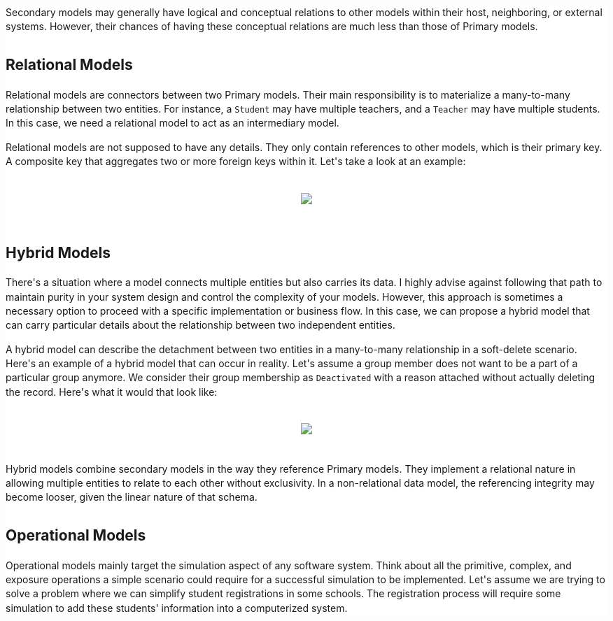 Secondary models may generally have logical and conceptual relations to other models within their host, neighboring, or external systems. However, their chances of having these conceptual relations are much less than those of Primary models.

## Relational Models
Relational models are connectors between two Primary models. Their main responsibility is to materialize a many-to-many relationship between two entities. For instance, a `Student` may have multiple teachers, and a `Teacher` may have multiple students. In this case, we need a relational model to act as an intermediary model.

Relational models are not supposed to have any details. They only contain references to other models, which is their primary key. A composite key that aggregates two or more foreign keys within it. Let's take a look at an example:

<br />

<div align=center>
	<img src="https://user-images.githubusercontent.com/1453985/155897988-f865d0ef-9e22-421f-afe8-8d987bb67464.png" />
</div>

<br />

## Hybrid Models
There's a situation where a model connects multiple entities but also carries its data. I highly advise against following that path to maintain purity in your system design and control the complexity of your models. However, this approach is sometimes a necessary option to proceed with a specific implementation or business flow. In this case, we can propose a hybrid model that can carry particular details about the relationship between two independent entities.

A hybrid model can describe the detachment between two entities in a many-to-many relationship in a soft-delete scenario. Here's an example of a hybrid model that can occur in reality. Let's assume a group member does not want to be a part of a particular group anymore. We consider their group membership as `Deactivated` with a reason attached without actually deleting the record. Here's what it would that look like:

<br />
<div align=center>
	<img src="https://user-images.githubusercontent.com/1453985/155970437-3599c84c-b27a-471f-979a-17b624dd6b63.png" />
</div>
<br />

Hybrid models combine secondary models in the way they reference Primary models. They implement a relational nature in allowing multiple entities to relate to each other without exclusivity. In a non-relational data model, the referencing integrity may become looser, given the linear nature of that schema.

## Operational Models
Operational models mainly target the simulation aspect of any software system. Think about all the primitive, complex, and exposure operations a simple scenario could require for a successful simulation to be implemented. Let's assume we are trying to solve a problem where we can simplify student registrations in some schools. The registration process will require some simulation to add these students' information into a computerized system.
